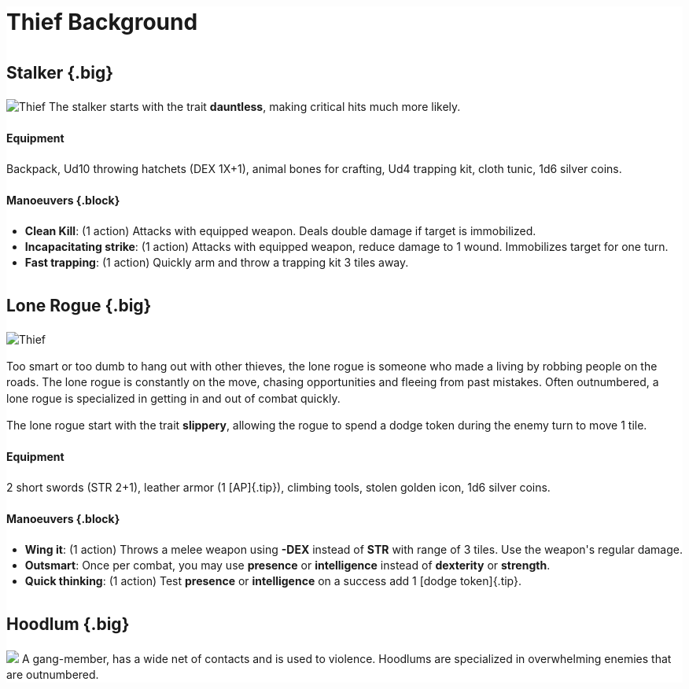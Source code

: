 <pagebreak>

# Thief Background

<pagebreak>

## Stalker {.big}
![](images/thief-stalker.png "Thief")
The stalker starts with the trait **dauntless**, making critical hits much more likely.

#### Equipment
Backpack, Ud10 throwing hatchets (DEX 1X+1), animal bones for crafting, Ud4 trapping kit, cloth tunic, 1d6 silver coins.

#### Manoeuvers {.block}
- **Clean Kill**: (1 action) Attacks with equipped weapon. Deals double damage if target is immobilized.
- **Incapacitating strike**: (1 action) Attacks with equipped weapon, reduce damage to 1 wound. Immobilizes target for one turn.
- **Fast trapping**: (1 action) Quickly arm and throw a trapping kit 3 tiles away.

<pagebreak>

## Lone Rogue {.big}
![](images/lone-rogue.png "Thief")

Too smart or too dumb to hang out with other thieves, the lone rogue is someone who made a living by robbing people on the roads. The lone rogue is constantly on the move, chasing opportunities and fleeing from past mistakes. Often outnumbered, a lone rogue is specialized in getting in and out of combat quickly.

The lone rogue start with the trait **slippery**, allowing the rogue to spend a dodge token during the enemy turn to move 1 tile.
  
#### Equipment
2 short swords (STR 2+1), leather armor (1 [AP]{.tip}), climbing tools, stolen golden icon, 1d6 silver coins.

#### Manoeuvers {.block}
- **Wing it**: (1 action) Throws a melee weapon using **-DEX** instead of **STR** with range of 3 tiles. Use the weapon's regular damage.
- **Outsmart**: Once per combat, you may use **presence** or **intelligence** instead of **dexterity** or **strength**.
- **Quick thinking**: (1 action) Test **presence** or **intelligence** on a success add 1 [dodge token]{.tip}.

<pagebreak>

## Hoodlum {.big}
![](./images/hoodlum.png)
A gang-member, has a wide net of contacts and is used to violence. Hoodlums are specialized in overwhelming enemies that are outnumbered.
